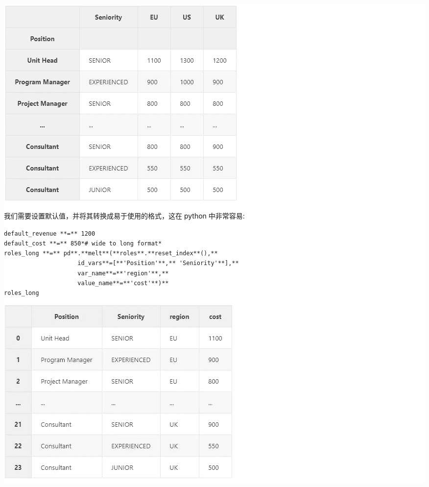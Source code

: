 ![](img/e64879515d1bcf3f30f19bbd39e8a924.png)

我们需要设置默认值，并将其转换成易于使用的格式，这在 python 中非常容易:

```
default_revenue **=** 1200
default_cost **=** 850*# wide to long format*
roles_long **=** pd**.**melt**(**roles**.**reset_index**(),**
                     id_vars**=[**'Position'**,** 'Seniority'**],**
                     var_name**=**'region'**,**
                     value_name**=**'cost'**)**
roles_long
```

![](img/f9750ea10dd1247147e51c341c8ac3dd.png)
